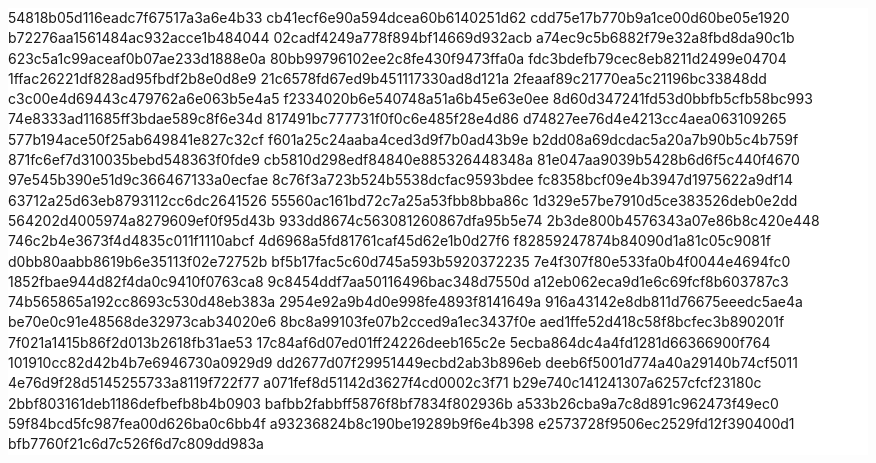 54818b05d116eadc7f67517a3a6e4b33
cb41ecf6e90a594dcea60b6140251d62
cdd75e17b770b9a1ce00d60be05e1920
b72276aa1561484ac932acce1b484044
02cadf4249a778f894bf14669d932acb
a74ec9c5b6882f79e32a8fbd8da90c1b
623c5a1c99aceaf0b07ae233d1888e0a
80bb99796102ee2c8fe430f9473ffa0a
fdc3bdefb79cec8eb8211d2499e04704
1ffac26221df828ad95fbdf2b8e0d8e9
21c6578fd67ed9b451117330ad8d121a
2feaaf89c21770ea5c21196bc33848dd
c3c00e4d69443c479762a6e063b5e4a5
f2334020b6e540748a51a6b45e63e0ee
8d60d347241fd53d0bbfb5cfb58bc993
74e8333ad11685ff3bdae589c8f6e34d
817491bc777731f0f0c6e485f28e4d86
d74827ee76d4e4213cc4aea063109265
577b194ace50f25ab649841e827c32cf
f601a25c24aaba4ced3d9f7b0ad43b9e
b2dd08a69dcdac5a20a7b90b5c4b759f
871fc6ef7d310035bebd548363f0fde9
cb5810d298edf84840e885326448348a
81e047aa9039b5428b6d6f5c440f4670
97e545b390e51d9c366467133a0ecfae
8c76f3a723b524b5538dcfac9593bdee
fc8358bcf09e4b3947d1975622a9df14
63712a25d63eb8793112cc6dc2641526
55560ac161bd72c7a25a53fbb8bba86c
1d329e57be7910d5ce383526deb0e2dd
564202d4005974a8279609ef0f95d43b
933dd8674c563081260867dfa95b5e74
2b3de800b4576343a07e86b8c420e448
746c2b4e3673f4d4835c011f1110abcf
4d6968a5fd81761caf45d62e1b0d27f6
f82859247874b84090d1a81c05c9081f
d0bb80aabb8619b6e35113f02e72752b
bf5b17fac5c60d745a593b5920372235
7e4f307f80e533fa0b4f0044e4694fc0
1852fbae944d82f4da0c9410f0763ca8
9c8454ddf7aa50116496bac348d7550d
a12eb062eca9d1e6c69fcf8b603787c3
74b565865a192cc8693c530d48eb383a
2954e92a9b4d0e998fe4893f8141649a
916a43142e8db811d76675eeedc5ae4a
be70e0c91e48568de32973cab34020e6
8bc8a99103fe07b2cced9a1ec3437f0e
aed1ffe52d418c58f8bcfec3b890201f
7f021a1415b86f2d013b2618fb31ae53
17c84af6d07ed01ff24226deeb165c2e
5ecba864dc4a4fd1281d66366900f764
101910cc82d42b4b7e6946730a0929d9
dd2677d07f29951449ecbd2ab3b896eb
deeb6f5001d774a40a29140b74cf5011
4e76d9f28d5145255733a8119f722f77
a071fef8d51142d3627f4cd0002c3f71
b29e740c141241307a6257cfcf23180c
2bbf803161deb1186defbefb8b4b0903
bafbb2fabbff5876f8bf7834f802936b
a533b26cba9a7c8d891c962473f49ec0
59f84bcd5fc987fea00d626ba0c6bb4f
a93236824b8c190be19289b9f6e4b398
e2573728f9506ec2529fd12f390400d1
bfb7760f21c6d7c526f6d7c809dd983a